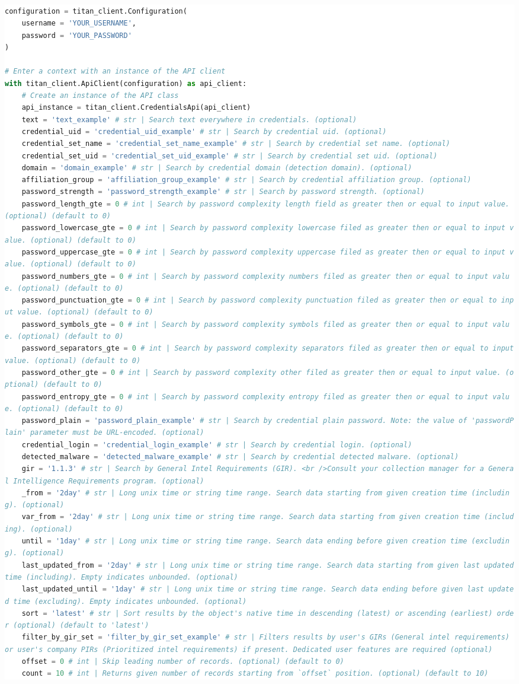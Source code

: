 ```python
configuration = titan_client.Configuration(
    username = 'YOUR_USERNAME',
    password = 'YOUR_PASSWORD'
)

# Enter a context with an instance of the API client
with titan_client.ApiClient(configuration) as api_client:
    # Create an instance of the API class
    api_instance = titan_client.CredentialsApi(api_client)
    text = 'text_example' # str | Search text everywhere in credentials. (optional)
    credential_uid = 'credential_uid_example' # str | Search by credential uid. (optional)
    credential_set_name = 'credential_set_name_example' # str | Search by credential set name. (optional)
    credential_set_uid = 'credential_set_uid_example' # str | Search by credential set uid. (optional)
    domain = 'domain_example' # str | Search by credential domain (detection domain). (optional)
    affiliation_group = 'affiliation_group_example' # str | Search by credential affiliation group. (optional)
    password_strength = 'password_strength_example' # str | Search by password strength. (optional)
    password_length_gte = 0 # int | Search by password complexity length field as greater then or equal to input value. (optional) (default to 0)
    password_lowercase_gte = 0 # int | Search by password complexity lowercase filed as greater then or equal to input value. (optional) (default to 0)
    password_uppercase_gte = 0 # int | Search by password complexity uppercase filed as greater then or equal to input value. (optional) (default to 0)
    password_numbers_gte = 0 # int | Search by password complexity numbers filed as greater then or equal to input value. (optional) (default to 0)
    password_punctuation_gte = 0 # int | Search by password complexity punctuation filed as greater then or equal to input value. (optional) (default to 0)
    password_symbols_gte = 0 # int | Search by password complexity symbols filed as greater then or equal to input value. (optional) (default to 0)
    password_separators_gte = 0 # int | Search by password complexity separators filed as greater then or equal to input value. (optional) (default to 0)
    password_other_gte = 0 # int | Search by password complexity other filed as greater then or equal to input value. (optional) (default to 0)
    password_entropy_gte = 0 # int | Search by password complexity entropy filed as greater then or equal to input value. (optional) (default to 0)
    password_plain = 'password_plain_example' # str | Search by credential plain password. Note: the value of 'passwordPlain' parameter must be URL-encoded. (optional)
    credential_login = 'credential_login_example' # str | Search by credential login. (optional)
    detected_malware = 'detected_malware_example' # str | Search by credential detected malware. (optional)
    gir = '1.1.3' # str | Search by General Intel Requirements (GIR). <br />Consult your collection manager for a General Intelligence Requirements program. (optional)
    _from = '2day' # str | Long unix time or string time range. Search data starting from given creation time (including). (optional)
    var_from = '2day' # str | Long unix time or string time range. Search data starting from given creation time (including). (optional)
    until = '1day' # str | Long unix time or string time range. Search data ending before given creation time (excluding). (optional)
    last_updated_from = '2day' # str | Long unix time or string time range. Search data starting from given last updated time (including). Empty indicates unbounded. (optional)
    last_updated_until = '1day' # str | Long unix time or string time range. Search data ending before given last updated time (excluding). Empty indicates unbounded. (optional)
    sort = 'latest' # str | Sort results by the object's native time in descending (latest) or ascending (earliest) order (optional) (default to 'latest')
    filter_by_gir_set = 'filter_by_gir_set_example' # str | Filters results by user's GIRs (General intel requirements) or user's company PIRs (Prioritized intel requirements) if present. Dedicated user features are required (optional)
    offset = 0 # int | Skip leading number of records. (optional) (default to 0)
    count = 10 # int | Returns given number of records starting from `offset` position. (optional) (default to 10)

```